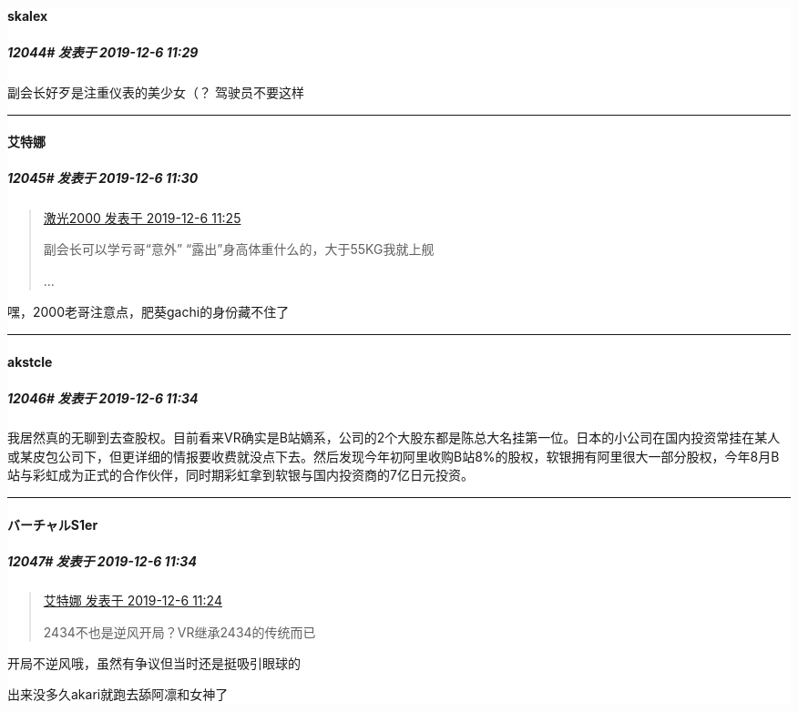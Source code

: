 ####  skalex  
##### 12044#       发表于 2019-12-6 11:29




副会长好歹是注重仪表的美少女（？ 驾驶员不要这样







-----

####  艾特娜  
##### 12045#       发表于 2019-12-6 11:30



<blockquote><a href="httphttps://bbs.saraba1st.com/2b/forum.php?mod=redirect&amp;goto=findpost&amp;pid=45746827&amp;ptid=1857164" target="_blank">激光2000 发表于 2019-12-6 11:25</a>

副会长可以学亏哥“意外” “露出”身高体重什么的，大于55KG我就上舰

 ...</blockquote>
嘿，2000老哥注意点，肥葵gachi的身份藏不住了







-----

####  akstcle  
##### 12046#       发表于 2019-12-6 11:34




我居然真的无聊到去查股权。目前看来VR确实是B站嫡系，公司的2个大股东都是陈总大名挂第一位。日本的小公司在国内投资常挂在某人或某皮包公司下，但更详细的情报要收费就没点下去。然后发现今年初阿里收购B站8%的股权，软银拥有阿里很大一部分股权，今年8月B站与彩虹成为正式的合作伙伴，同时期彩虹拿到软银与国内投资商的7亿日元投资。







-----

####  バーチャルS1er  
##### 12047#       发表于 2019-12-6 11:34



<blockquote><a href="httphttps://bbs.saraba1st.com/2b/forum.php?mod=redirect&amp;goto=findpost&amp;pid=45746809&amp;ptid=1857164" target="_blank">艾特娜 发表于 2019-12-6 11:24</a>

2434不也是逆风开局？VR继承2434的传统而已</blockquote>
开局不逆风哦，虽然有争议但当时还是挺吸引眼球的

出来没多久akari就跑去舔阿凛和女神了
